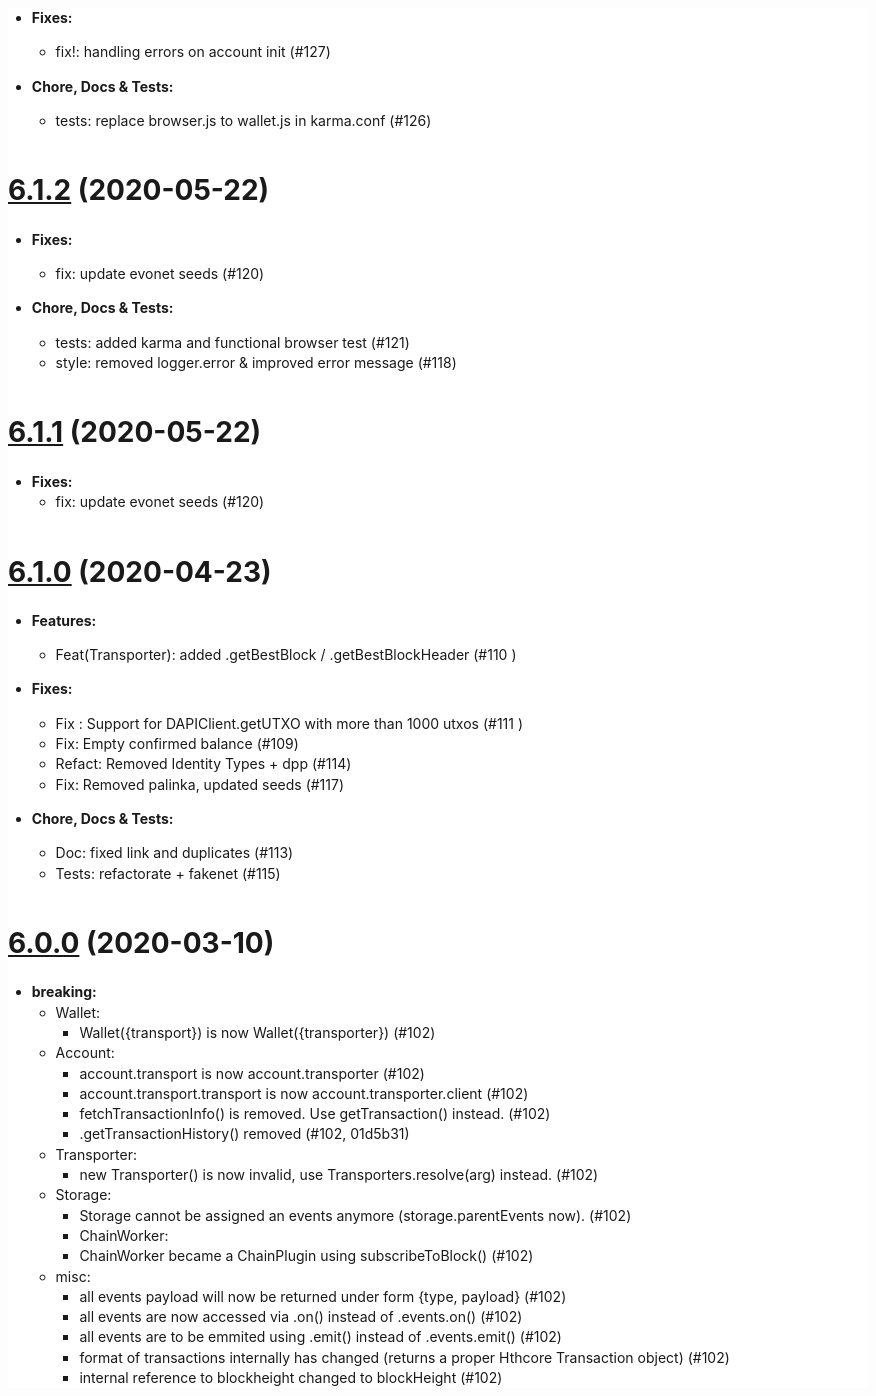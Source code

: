 - **Fixes:**
    - fix!: handling errors on account init (#127)

- **Chore, Docs & Tests:**
    - tests: replace browser.js to wallet.js in karma.conf (#126)

# [6.1.2](https://github.com/MichaelHDesigns/wallet-lib/compare/v6.1.1...v6.1.2) (2020-05-22)

- **Fixes:**
    - fix: update evonet seeds (#120)

- **Chore, Docs & Tests:**
    - tests: added karma and functional browser test (#121)
    - style: removed logger.error & improved error message (#118)

# [6.1.1](https://github.com/MichaelHDesigns/wallet-lib/compare/v6.1.0...v6.1.1) (2020-05-22)

- **Fixes:**
    - fix: update evonet seeds (#120)

# [6.1.0](https://github.com/MichaelHDesigns/wallet-lib/compare/v6.0.0...v6.1.0) (2020-04-23)

- **Features:**
    - Feat(Transporter): added .getBestBlock / .getBestBlockHeader (#110 )

- **Fixes:**
    - Fix : Support for DAPIClient.getUTXO with more than 1000 utxos (#111 )
    - Fix: Empty confirmed balance (#109)
    - Refact: Removed Identity Types + dpp (#114)
    - Fix: Removed palinka, updated seeds (#117)

- **Chore, Docs & Tests:**
    - Doc: fixed link and duplicates (#113)
    - Tests: refactorate + fakenet (#115)

# [6.0.0](https://github.com/MichaelHDesigns/wallet-lib/compare/v5.0.3...v6.0.0) (2020-03-10)


- **breaking:**
  - Wallet:
    - Wallet({transport}) is now Wallet({transporter}) (#102)
  - Account:
    - account.transport is now account.transporter (#102)
    - account.transport.transport is now account.transporter.client (#102)
    - fetchTransactionInfo() is removed. Use getTransaction() instead. (#102)
    - .getTransactionHistory() removed (#102, 01d5b31)
  - Transporter:
    - new Transporter() is now invalid, use Transporters.resolve(arg) instead. (#102)
  - Storage:
    - Storage cannot be assigned an events anymore (storage.parentEvents now). (#102)
    - ChainWorker:
    - ChainWorker became a ChainPlugin using subscribeToBlock() (#102)
  - misc:
    - all events payload will now be returned under form {type, payload} (#102)
    - all events are now accessed via .on() instead of .events.on() (#102)
    - all events are to be emmited using .emit() instead of .events.emit() (#102)
    - format of transactions internally has changed (returns a proper Hthcore Transaction object) (#102)
    - internal reference to blockheight changed to blockHeight (#102)
